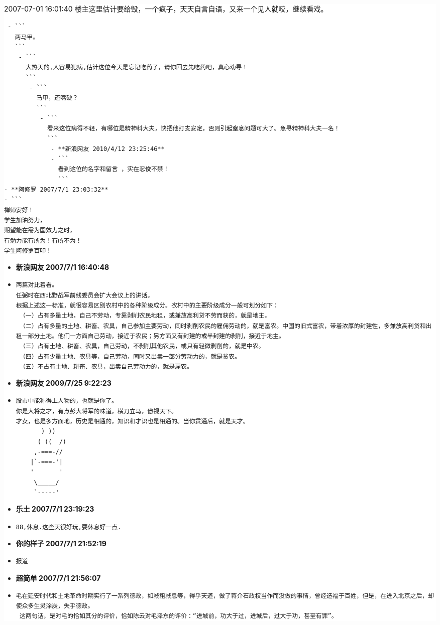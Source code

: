   2007-07-01 16:01:40 
  楼主这里估计要给毁，一个疯子，天天自言自语，又来一个见人就咬，继续看戏。 
  ```
   - ```
     两马甲。 
     ```
      - ```
        大热天的,人容易犯病,估计这位今天是忘记吃药了，请你回去先吃药吧，真心劝导！ 
        ```
         - ```
           马甲，还嘴硬？ 
           ```
            - ```
              看来这位病得不轻，有哪位是精神科大夫，快把他打支安定，否则引起窒息问题可大了。急寻精神科大夫一名！
              ```
               - **新浪网友 2010/4/12 23:25:46**
               - ```
                 看到这位的名字和留言 ，实在忍俊不禁！
                 ```
- **阿修罗 2007/7/1 23:03:32**
- ```
  禅师安好！
  学生加油努力，
  期望能在需为国效力之时，
  有勉力能有所为！有所不为！
  学生阿修罗百叩！
  ```
- **新浪网友 2007/7/1 16:40:48**
- ```
  两篇对比着看。
  任弼时在西北野战军前线委员会扩大会议上的讲话。
  根据上述这一标准，就很容易区别农村中的各种阶级成分。农村中的主要阶级成分一般可划分如下：
   （一）占有多量土地，自己不劳动，专靠剥削农民地租，或兼放高利贷不劳而获的，就是地主。
   （二）占有多量的土地、耕畜、农具，自己参加主要劳动，同时剥削农民的雇佣劳动的，就是富农。中国的旧式富农，带着浓厚的封建性，多兼放高利贷和出租一部分土地。他们一方面自己劳动，接近于农民；另方面又有封建的或半封建的剥削，接近于地主。
   （三）占有土地、耕畜、农具，自己劳动，不剥削其他农民，或只有轻微剥削的，就是中农。
   （四）占有少量土地、农具等，自己劳动，同时又出卖一部分劳动力的，就是贫农。
   （五）不占有土地、耕畜、农具，出卖自己劳动力的，就是雇农。
  ```
- **新浪网友 2009/7/25 9:22:23**
- ```
  股市中能称得上人物的，也就是你了。
  你是大将之才，有点彭大将军的味道，横刀立马，傲视天下。
  才女，也是多方面地，历史是相通的，知识和才识也是相通的。当你贯通后，就是天才。
         ) ))
        ( ((  /)
       ,-===-//
      |`-===-'|
      '       '
       \_____/
       `-----'
  ```
- **乐土 2007/7/1 23:19:23**
- ```
  88,休息.这些天很好玩,要休息好一点.
  ```
- **你的样子 2007/7/1 21:52:19**
- ```
  报道
  ```
- **超简单 2007/7/1 21:56:07**
- ```
  毛在延安时代和土地革命时期实行了一系列德政，如减租减息等，得乎天道，做了蒋介石政权当作而没做的事情，曾经造福于百姓，但是，在进入北京之后，却使众多生灵涂炭，失乎德政。
   这两句话，是对毛的恰如其分的评价，恰如陈云对毛泽东的评价：“进城前，功大于过，进城后，过大于功，甚至有罪”。
  ```
  ```